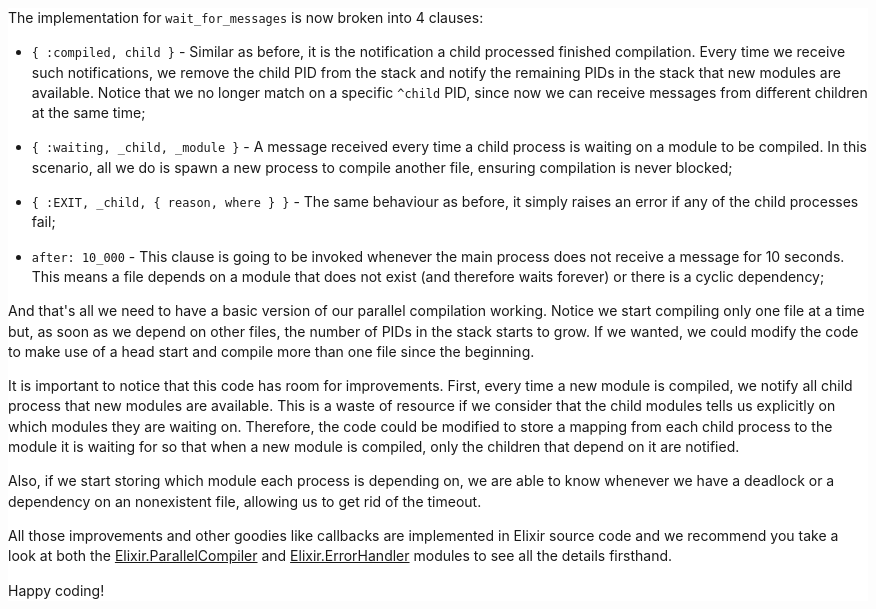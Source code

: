 The implementation for `wait_for_messages` is now broken into 4 clauses:

* `{ :compiled, child }` - Similar as before, it is the notification a child processed finished compilation. Every time we receive such notifications, we remove the child PID from the stack and notify the remaining PIDs in the stack that new modules are available. Notice that we no longer match on a specific `^child` PID, since now we can receive messages from different children at the same time;

* `{ :waiting, _child, _module }` - A message received every time a child process is waiting on a module to be compiled. In this scenario, all we do is spawn a new process to compile another file, ensuring compilation is never blocked;

* `{ :EXIT, _child, { reason, where } }` - The same behaviour as before, it simply raises an error if any of the child processes fail;

* `after: 10_000` - This clause is going to be invoked whenever the main process does not receive a message for 10 seconds. This means a file depends on a module that does not exist (and therefore waits forever) or there is a cyclic dependency;

And that's all we need to have a basic version of our parallel compilation working. Notice we start compiling only one file at a time but, as soon as we depend on other files, the number of PIDs in the stack starts to grow. If we wanted, we could modify the code to make use of a head start and compile more than one file since the beginning.

It is important to notice that this code has room for improvements. First, every time a new module is compiled, we notify all child process that new modules are available. This is a waste of resource if we consider that the child modules tells us explicitly on which modules they are waiting on. Therefore, the code could be modified to store a mapping from each child process to the module it is waiting for so that when a new module is compiled, only the children that depend on it are notified.

Also, if we start storing which module each process is depending on, we are able to know whenever we have a deadlock or a dependency on an nonexistent file, allowing us to get rid of the timeout.

All those improvements and other goodies like callbacks are implemented in Elixir source code and we recommend you take a look at both the [Elixir.ParallelCompiler](https://github.com/elixir-lang/elixir/blob/6182602f1205e2d9fc54666e0721270a27226fbc/lib/elixir/parallel_compiler.ex) and [Elixir.ErrorHandler](https://github.com/elixir-lang/elixir/blob/6182602f1205e2d9fc54666e0721270a27226fbc/lib/elixir/error_handler.ex) modules to see all the details firsthand.

Happy coding!
